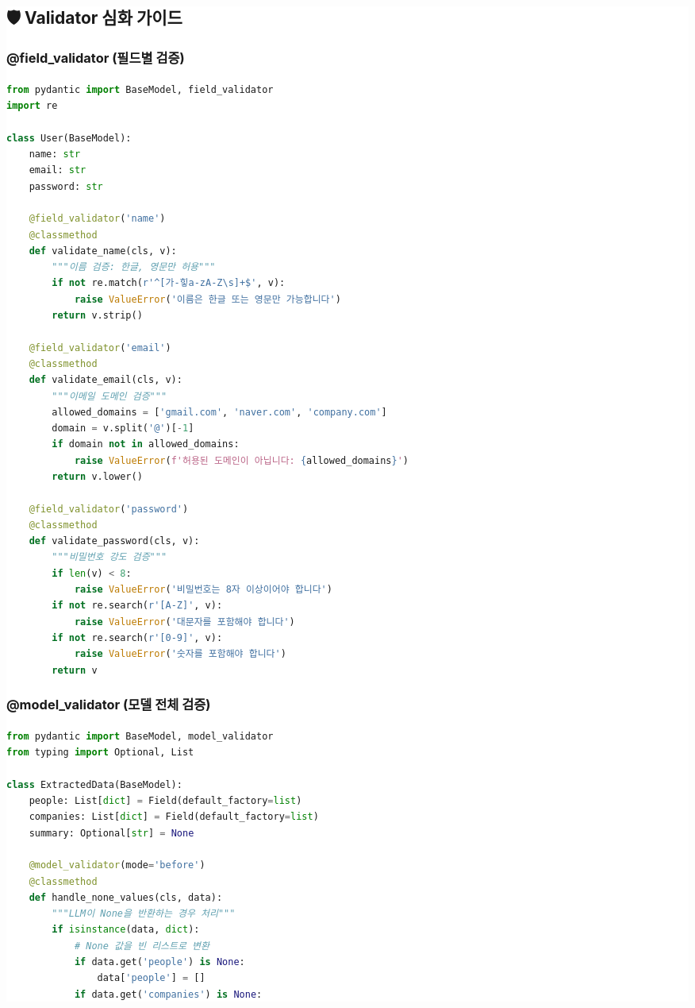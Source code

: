 
## 🛡️ Validator 심화 가이드

### @field_validator (필드별 검증)
```python
from pydantic import BaseModel, field_validator
import re

class User(BaseModel):
    name: str
    email: str
    password: str
    
    @field_validator('name')
    @classmethod
    def validate_name(cls, v):
        """이름 검증: 한글, 영문만 허용"""
        if not re.match(r'^[가-힣a-zA-Z\s]+$', v):
            raise ValueError('이름은 한글 또는 영문만 가능합니다')
        return v.strip()
    
    @field_validator('email')
    @classmethod
    def validate_email(cls, v):
        """이메일 도메인 검증"""
        allowed_domains = ['gmail.com', 'naver.com', 'company.com']
        domain = v.split('@')[-1]
        if domain not in allowed_domains:
            raise ValueError(f'허용된 도메인이 아닙니다: {allowed_domains}')
        return v.lower()
    
    @field_validator('password')
    @classmethod
    def validate_password(cls, v):
        """비밀번호 강도 검증"""
        if len(v) < 8:
            raise ValueError('비밀번호는 8자 이상이어야 합니다')
        if not re.search(r'[A-Z]', v):
            raise ValueError('대문자를 포함해야 합니다')
        if not re.search(r'[0-9]', v):
            raise ValueError('숫자를 포함해야 합니다')
        return v
```

### @model_validator (모델 전체 검증)
```python
from pydantic import BaseModel, model_validator
from typing import Optional, List

class ExtractedData(BaseModel):
    people: List[dict] = Field(default_factory=list)
    companies: List[dict] = Field(default_factory=list)
    summary: Optional[str] = None
    
    @model_validator(mode='before')
    @classmethod
    def handle_none_values(cls, data):
        """LLM이 None을 반환하는 경우 처리"""
        if isinstance(data, dict):
            # None 값을 빈 리스트로 변환
            if data.get('people') is None:
                data['people'] = []
            if data.get('companies') is None:
```